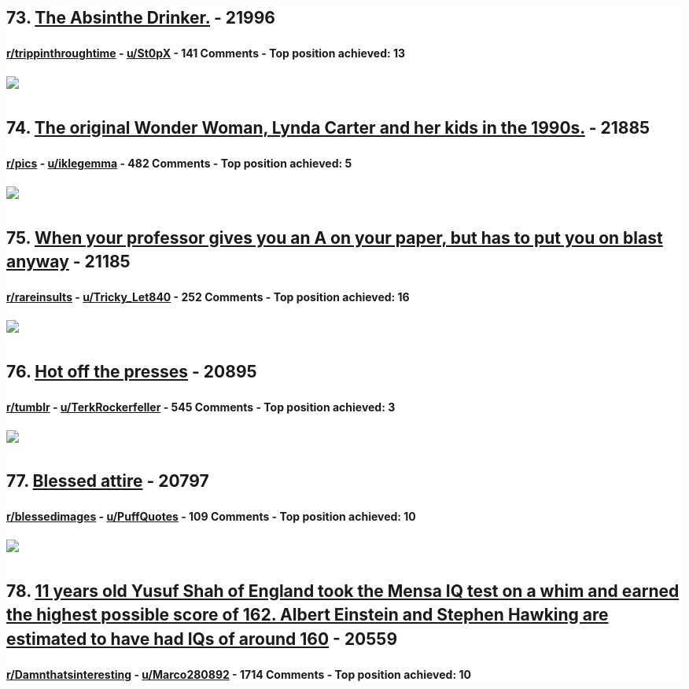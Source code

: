 ## 73. [The Absinthe Drinker.](http://reddit.com/r/trippinthroughtime/comments/ywur74/the_absinthe_drinker/) - 21996
#### [r/trippinthroughtime](http://reddit.com/r/trippinthroughtime) - [u/St0pX](http://reddit.com/u/St0pX) - 141 Comments - Top position achieved: 13

<a href="https://i.imgur.com/CE8wTHH.png"><img src="https://b.thumbs.redditmedia.com/iCpEDd_TPSOTzR1FSFKrIT8zi4S3mZTDJu9pRevA6Ik.jpg"></img></a>

## 74. [The original Wonder Woman, Lynda Carter and her kids in the 1990s.](http://reddit.com/r/pics/comments/yx5czq/the_original_wonder_woman_lynda_carter_and_her/) - 21885
#### [r/pics](http://reddit.com/r/pics) - [u/iklegemma](http://reddit.com/u/iklegemma) - 482 Comments - Top position achieved: 5

<a href="https://i.redd.it/p0w1wglnid0a1.png"><img src="https://b.thumbs.redditmedia.com/yynALMrx2lbBU9FJC_TjoicU4z0vmP8T4SynOAMV7tc.jpg"></img></a>

## 75. [When your professor gives you an A on your paper, but has to put you on blast anyway](http://reddit.com/r/rareinsults/comments/ywifq6/when_your_professor_gives_you_an_a_on_your_paper/) - 21185
#### [r/rareinsults](http://reddit.com/r/rareinsults) - [u/Tricky_Let840](http://reddit.com/u/Tricky_Let840) - 252 Comments - Top position achieved: 16

<a href="https://i.redd.it/k7uwgqzdx90a1.jpg"><img src="https://b.thumbs.redditmedia.com/B2YizR4a-dBYVmaHFB8ql5vE5OgCOF66CNXENLCCXzg.jpg"></img></a>

## 76. [Hot off the presses](http://reddit.com/r/tumblr/comments/yx90yu/hot_off_the_presses/) - 20895
#### [r/tumblr](http://reddit.com/r/tumblr) - [u/TerkRockerfeller](http://reddit.com/u/TerkRockerfeller) - 545 Comments - Top position achieved: 3

<a href="https://i.imgur.com/FEqi2vW.png"><img src="https://b.thumbs.redditmedia.com/1nWEsTUqe1liP7ToONpvmD-Dvvx7jnr2SKUO_xStvHs.jpg"></img></a>

## 77. [Blessed attire](http://reddit.com/r/blessedimages/comments/ywyzkq/blessed_attire/) - 20797
#### [r/blessedimages](http://reddit.com/r/blessedimages) - [u/PuffQuotes](http://reddit.com/u/PuffQuotes) - 109 Comments - Top position achieved: 10

<a href="https://i.redd.it/7gdewrwkfc0a1.jpg"><img src="https://a.thumbs.redditmedia.com/4HhsZ5Ap9jx7LUd1-vyb8kXsOieI4bqqaoDPMIJty78.jpg"></img></a>

## 78. [11 years old Yusuf Shah of England took the Mensa IQ test on a whim and earned the highest possible score of 162. Albert Einstein and Stephen Hawking are estimated to have had IQs of around 160](http://reddit.com/r/Damnthatsinteresting/comments/yws7cc/11_years_old_yusuf_shah_of_england_took_the_mensa/) - 20559
#### [r/Damnthatsinteresting](http://reddit.com/r/Damnthatsinteresting) - [u/Marco280892](http://reddit.com/u/Marco280892) - 1714 Comments - Top position achieved: 10

